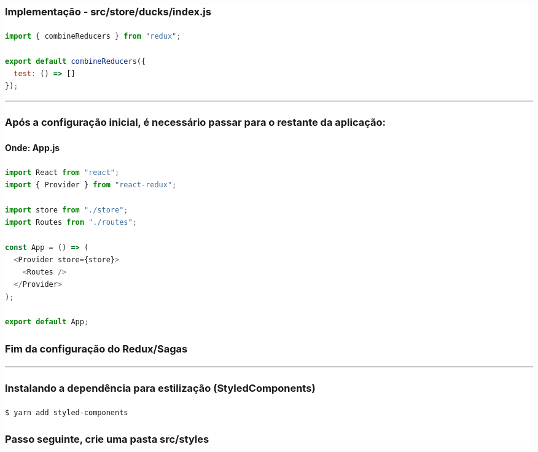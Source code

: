 
### Implementação - src/store/ducks/index.js

```js
import { combineReducers } from "redux";

export default combineReducers({
  test: () => []
});
```

---

### Após a configuração inicial, é necessário passar para o restante da aplicação:

#### Onde: App.js

```js
import React from "react";
import { Provider } from "react-redux";

import store from "./store";
import Routes from "./routes";

const App = () => (
  <Provider store={store}>
    <Routes />
  </Provider>
);

export default App;
```

### Fim da configuração do Redux/Sagas

---

### Instalando a dependência para estilização (StyledComponents)

```sh
$ yarn add styled-components
```

### Passo seguinte, crie uma pasta src/styles
